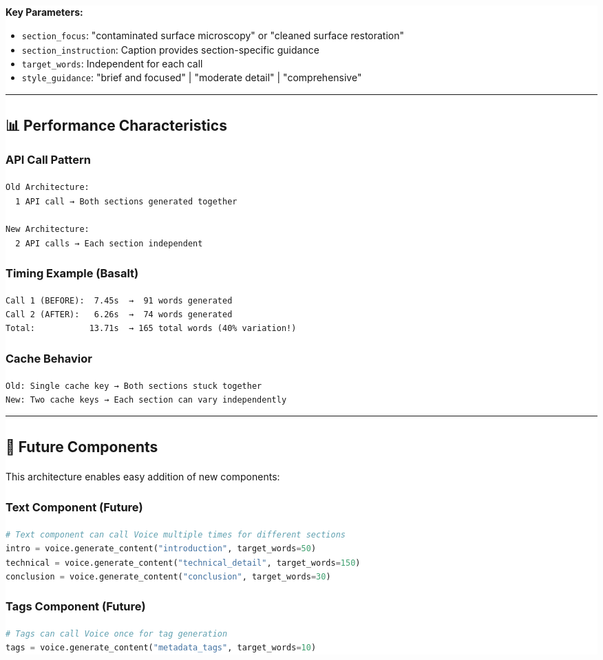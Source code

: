 **Key Parameters:**
- `section_focus`: "contaminated surface microscopy" or "cleaned surface restoration"
- `section_instruction`: Caption provides section-specific guidance
- `target_words`: Independent for each call
- `style_guidance`: "brief and focused" | "moderate detail" | "comprehensive"

---

## 📊 Performance Characteristics

### API Call Pattern
```
Old Architecture:
  1 API call → Both sections generated together
  
New Architecture:
  2 API calls → Each section independent
```

### Timing Example (Basalt)
```
Call 1 (BEFORE):  7.45s  →  91 words generated
Call 2 (AFTER):   6.26s  →  74 words generated
Total:           13.71s  → 165 total words (40% variation!)
```

### Cache Behavior
```
Old: Single cache key → Both sections stuck together
New: Two cache keys → Each section can vary independently
```

---

## 🔮 Future Components

This architecture enables easy addition of new components:

### Text Component (Future)
```python
# Text component can call Voice multiple times for different sections
intro = voice.generate_content("introduction", target_words=50)
technical = voice.generate_content("technical_detail", target_words=150)
conclusion = voice.generate_content("conclusion", target_words=30)
```

### Tags Component (Future)
```python
# Tags can call Voice once for tag generation
tags = voice.generate_content("metadata_tags", target_words=10)
```

